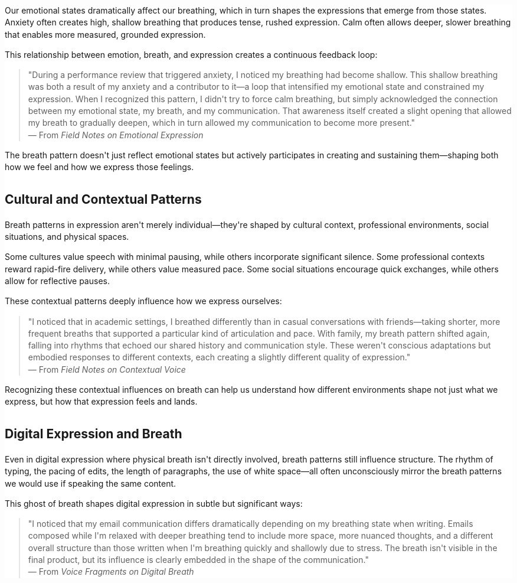 Our emotional states dramatically affect our breathing, which in turn shapes the expressions that emerge from those states. Anxiety often creates high, shallow breathing that produces tense, rushed expression. Calm often allows deeper, slower breathing that enables more measured, grounded expression.

This relationship between emotion, breath, and expression creates a continuous feedback loop:

> "During a performance review that triggered anxiety, I noticed my breathing had become shallow. This shallow breathing was both a result of my anxiety and a contributor to it—a loop that intensified my emotional state and constrained my expression. When I recognized this pattern, I didn't try to force calm breathing, but simply acknowledged the connection between my emotional state, my breath, and my communication. That awareness itself created a slight opening that allowed my breath to gradually deepen, which in turn allowed my communication to become more present."  
> — From *Field Notes on Emotional Expression*

The breath pattern doesn't just reflect emotional states but actively participates in creating and sustaining them—shaping both how we feel and how we express those feelings.

## Cultural and Contextual Patterns

Breath patterns in expression aren't merely individual—they're shaped by cultural context, professional environments, social situations, and physical spaces.

Some cultures value speech with minimal pausing, while others incorporate significant silence. Some professional contexts reward rapid-fire delivery, while others value measured pace. Some social situations encourage quick exchanges, while others allow for reflective pauses.

These contextual patterns deeply influence how we express ourselves:

> "I noticed that in academic settings, I breathed differently than in casual conversations with friends—taking shorter, more frequent breaths that supported a particular kind of articulation and pace. With family, my breath pattern shifted again, falling into rhythms that echoed our shared history and communication style. These weren't conscious adaptations but embodied responses to different contexts, each creating a slightly different quality of expression."  
> — From *Field Notes on Contextual Voice*

Recognizing these contextual influences on breath can help us understand how different environments shape not just what we express, but how that expression feels and lands.

## Digital Expression and Breath

Even in digital expression where physical breath isn't directly involved, breath patterns still influence structure. The rhythm of typing, the pacing of edits, the length of paragraphs, the use of white space—all often unconsciously mirror the breath patterns we would use if speaking the same content.

This ghost of breath shapes digital expression in subtle but significant ways:

> "I noticed that my email communication differs dramatically depending on my breathing state when writing. Emails composed while I'm relaxed with deeper breathing tend to include more space, more nuanced thoughts, and a different overall structure than those written when I'm breathing quickly and shallowly due to stress. The breath isn't visible in the final product, but its influence is clearly embedded in the shape of the communication."  
> — From *Voice Fragments on Digital Breath*
